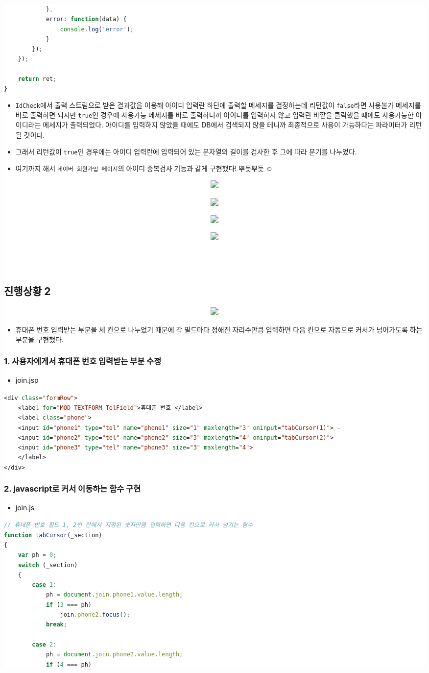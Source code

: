 ```javascript
            },
            error: function(data) {
                console.log('error');
            }
        });
    });
	
    return ret;
}
```

* `IdCheck`에서 출력 스트림으로 받은 결과값을 이용해 아이디 입력란 하단에 출력할 메세지를 결정하는데 리턴값이 `false`라면 사용불가 메세지를 바로 출력하면 되지만 `true`인 경우에 사용가능 메세지를 바로 출력하니까 아이디를 입력하지 않고 입력란 바깥을 클릭했을 때에도 사용가능한 아이디라는 메세지가 출력되었다. 아이디를 입력하지 않았을 때에도 DB에서 검색되지 않을 테니까 최종적으로 사용이 가능하다는 파라미터가 리턴될 것이다. 
* 그래서 리턴값이 `true`인 경우에는 아이디 입력란에 입력되어 있는 문자열의 길이를 검사한 후 그에 따라 분기를 나누었다.

* 여기까지 해서 `네이버 회원가입 페이지`의 아이디 중복검사 기능과 같게 구현했다! 뿌듯뿌듯 ☺️
<p align="center"><img src="https://miro7923.github.io/assets/images/existId.png" width="400"></p>
<p align="center"><img src="https://miro7923.github.io/assets/images/nonExistId.png" width="400"></p>
<p align="center"><img src="https://miro7923.github.io/assets/images/tooLong.png" width="400"></p>
<p align="center"><img src="https://miro7923.github.io/assets/images/tooShort.png" width="400"></p>
<br><br>

## 진행상황 2

<p align="center"><img src="https://miro7923.github.io/assets/images/inputPhone.png" width="400"></p>

* 휴대폰 번호 입력받는 부분을 세 칸으로 나누었기 때문에 각 필드마다 정해진 자리수만큼 입력하면 다음 칸으로 자동으로 커서가 넘어가도록 하는 부분을 구현했다.

### 1. 사용자에게서 휴대폰 번호 입력받는 부분 수정
* join.jsp

```jsp
<div class="formRow">
    <label for="MOD_TEXTFORM_TelField">휴대폰 번호 </label>
    <label class="phone">
    <input id="phone1" type="tel" name="phone1" size="1" maxlength="3" oninput="tabCursor(1)"> - 
    <input id="phone2" type="tel" name="phone2" size="3" maxlength="4" oninput="tabCursor(2)"> - 
    <input id="phone3" type="tel" name="phone3" size="3" maxlength="4">
    </label>
</div>
```

### 2. javascript로 커서 이동하는 함수 구현
* join.js

```javascript
// 휴대폰 번호 필드 1, 2번 칸에서 지정된 숫자만큼 입력하면 다음 칸으로 커서 넘기는 함수
function tabCursor(_section)
{
	var ph = 0;
	switch (_section)
	{
		case 1:
			ph = document.join.phone1.value.length;
			if (3 === ph)
				join.phone2.focus();
			break;
		
		case 2:
			ph = document.join.phone2.value.length;
			if (4 === ph)
```